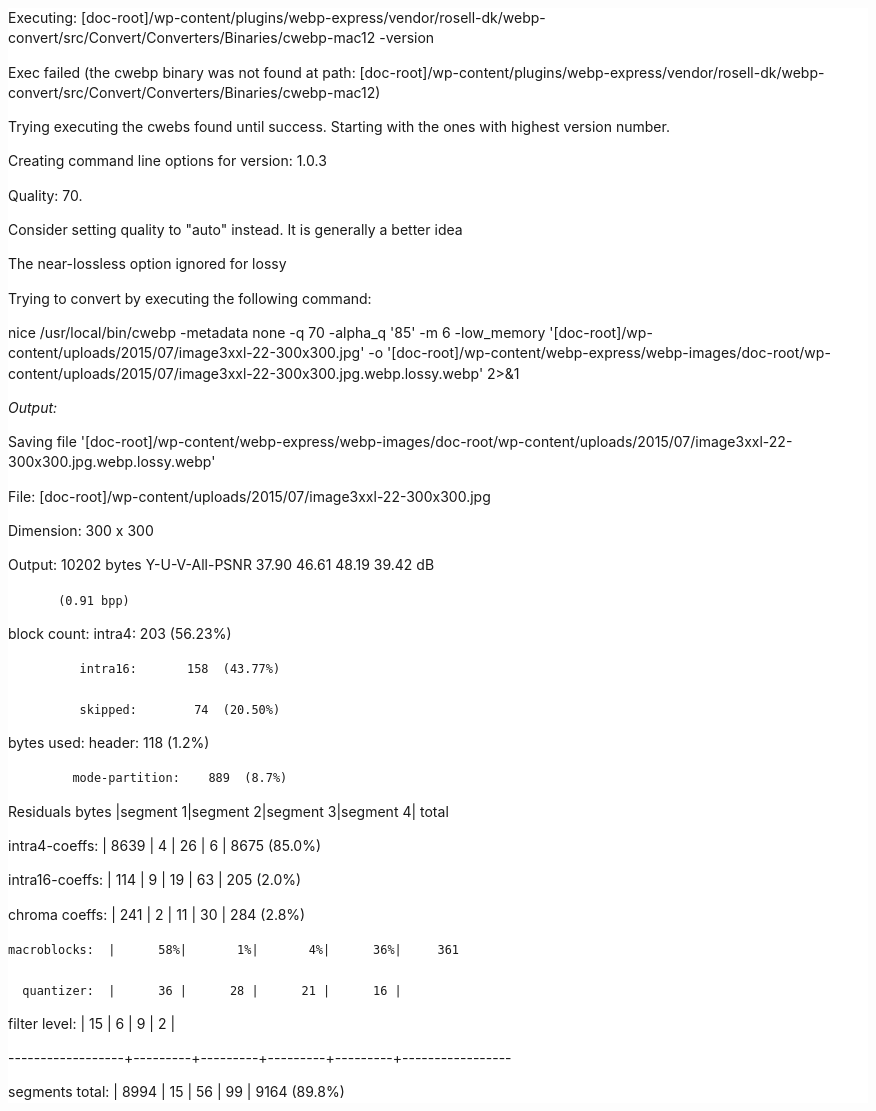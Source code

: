 Executing: [doc-root]/wp-content/plugins/webp-express/vendor/rosell-dk/webp-convert/src/Convert/Converters/Binaries/cwebp-mac12 -version

Exec failed (the cwebp binary was not found at path: [doc-root]/wp-content/plugins/webp-express/vendor/rosell-dk/webp-convert/src/Convert/Converters/Binaries/cwebp-mac12)

Trying executing the cwebs found until success. Starting with the ones with highest version number.

Creating command line options for version: 1.0.3

Quality: 70. 

Consider setting quality to "auto" instead. It is generally a better idea

The near-lossless option ignored for lossy

Trying to convert by executing the following command:

nice /usr/local/bin/cwebp -metadata none -q 70 -alpha_q '85' -m 6 -low_memory '[doc-root]/wp-content/uploads/2015/07/image3xxl-22-300x300.jpg' -o '[doc-root]/wp-content/webp-express/webp-images/doc-root/wp-content/uploads/2015/07/image3xxl-22-300x300.jpg.webp.lossy.webp' 2>&1


*Output:* 

Saving file '[doc-root]/wp-content/webp-express/webp-images/doc-root/wp-content/uploads/2015/07/image3xxl-22-300x300.jpg.webp.lossy.webp'

File:      [doc-root]/wp-content/uploads/2015/07/image3xxl-22-300x300.jpg

Dimension: 300 x 300

Output:    10202 bytes Y-U-V-All-PSNR 37.90 46.61 48.19   39.42 dB

           (0.91 bpp)

block count:  intra4:        203  (56.23%)

              intra16:       158  (43.77%)

              skipped:        74  (20.50%)

bytes used:  header:            118  (1.2%)

             mode-partition:    889  (8.7%)

 Residuals bytes  |segment 1|segment 2|segment 3|segment 4|  total

  intra4-coeffs:  |    8639 |       4 |      26 |       6 |    8675  (85.0%)

 intra16-coeffs:  |     114 |       9 |      19 |      63 |     205  (2.0%)

  chroma coeffs:  |     241 |       2 |      11 |      30 |     284  (2.8%)

    macroblocks:  |      58%|       1%|       4%|      36%|     361

      quantizer:  |      36 |      28 |      21 |      16 |

   filter level:  |      15 |       6 |       9 |       2 |

------------------+---------+---------+---------+---------+-----------------

 segments total:  |    8994 |      15 |      56 |      99 |    9164  (89.8%)

